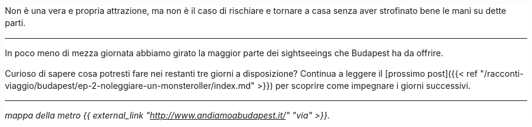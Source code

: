 Non è una vera e propria attrazione, ma non è il caso di rischiare e tornare a casa senza aver strofinato bene le mani su dette parti.

* * *

In poco meno di mezza giornata abbiamo girato la maggior parte dei sightseeings che Budapest ha da offrire.

Curioso di sapere cosa potresti fare nei restanti tre giorni a disposizione? Continua a leggere il [prossimo post]({{< ref "/racconti-viaggio/budapest/ep-2-noleggiare-un-monsteroller/index.md" >}}) per scoprire come impegnare i giorni successivi.  

* * *

_mappa della metro {{ external_link "http://www.andiamoabudapest.it/" "via" >}}._
